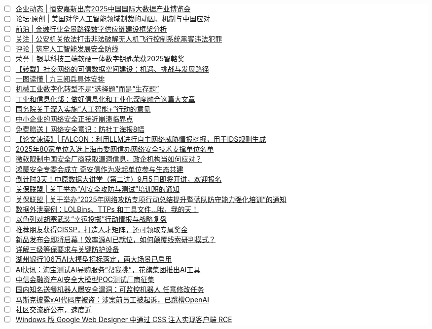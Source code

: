   - [ ] [企业动态 | 恒安嘉新出席2025中国国际大数据产业博览会](https://mp.weixin.qq.com/s?__biz=MzIwMTUzNDY0NA==&mid=2649119707&idx=4&sn=005bcd71a05de54466b38cbbaba163c3)
  - [ ] [论坛·原创 | 美国对华人工智能领域制裁的动因、机制与中国应对](https://mp.weixin.qq.com/s?__biz=MzA5MzE5MDAzOA==&mid=2664248410&idx=1&sn=93939fab36d7631ffacf943490f05d2c)
  - [ ] [前沿 | 金融行业全景路径数字供应链建设框架分析](https://mp.weixin.qq.com/s?__biz=MzA5MzE5MDAzOA==&mid=2664248410&idx=2&sn=a0bca96c345cd1f63021ea3e3ee4858f)
  - [ ] [关注 | 公安机关依法打击非法破解无人机飞行控制系统黑客违法犯罪](https://mp.weixin.qq.com/s?__biz=MzA5MzE5MDAzOA==&mid=2664248410&idx=3&sn=3d3ddc4933ce7082e0595f7a7ba9e909)
  - [ ] [评论 | 筑牢人工智能发展安全防线](https://mp.weixin.qq.com/s?__biz=MzA5MzE5MDAzOA==&mid=2664248410&idx=4&sn=f22de88c71cb130b814ea63e5360d7b8)
  - [ ] [荣誉｜银基科技三端软硬一体数字钥匙荣获2025智輅奖](https://mp.weixin.qq.com/s?__biz=MzIxMjU2NTU4NQ==&mid=2247489669&idx=1&sn=59709acfd052aa086795aaf18df4d86d)
  - [ ] [【转载】社交网络的可信数据空间建设：机遇、挑战与发展路径](https://mp.weixin.qq.com/s?__biz=MzA4MTE0MTEwNQ==&mid=2668670628&idx=1&sn=b069c9497e049a4d28339e5e52804251)
  - [ ] [一图读懂 | 九三阅兵具体安排](https://mp.weixin.qq.com/s?__biz=MzAwNTc0ODM3Nw==&mid=2247489972&idx=1&sn=1be9f58ba170b6be5101b08b22e530be)
  - [ ] [机械工业数字化转型不是“选择题”而是“生存题”](https://mp.weixin.qq.com/s?__biz=MzAwNTc0ODM3Nw==&mid=2247489977&idx=2&sn=1d4a498b08bed97a1c1f5426b789f5d6)
  - [ ] [工业和信息化部：做好信息化和工业化深度融合这篇大文章](https://mp.weixin.qq.com/s?__biz=MzAwNTc0ODM3Nw==&mid=2247489977&idx=3&sn=99ebc3b5808dbd7e30be9ad62e52051e)
  - [ ] [国务院关于深入实施“人工智能+”行动的意见](https://mp.weixin.qq.com/s?__biz=MzAwNTc0ODM3Nw==&mid=2247489977&idx=4&sn=7530063feff181e6b34fb3b6d8a6c070)
  - [ ] [中小企业的网络安全正接近崩溃临界点](https://mp.weixin.qq.com/s?__biz=MzU5ODgzNTExOQ==&mid=2247643144&idx=1&sn=b51801439564d131e5fbc8a9dbbb1ae3)
  - [ ] [免费赠送丨网络安全意识：防社工海报8幅](https://mp.weixin.qq.com/s?__biz=MzU5ODgzNTExOQ==&mid=2247643144&idx=2&sn=387f980839f9169e7a120e5359df9a7c)
  - [ ] [【论文速读】| FALCON：利用LLM进行自主网络威胁情报挖掘，用于IDS规则生成](https://mp.weixin.qq.com/s?__biz=MzkzNDUxOTk2Mw==&mid=2247496972&idx=1&sn=106cf9b97444cc40929feeda6453389d)
  - [ ] [2025年80家单位入选上海市委网信办网络安全技术支撑单位名单](https://mp.weixin.qq.com/s?__biz=MzI3NjUzOTQ0NQ==&mid=2247521452&idx=1&sn=505562a373882769bf122704689c6cb6)
  - [ ] [微软限制中国安全厂商获取漏洞信息，政企机构当如何应对？](https://mp.weixin.qq.com/s?__biz=MzU0NDk0NTAwMw==&mid=2247628850&idx=1&sn=afc0efe2b8390499f309c8117c2f4bf2)
  - [ ] [鸿蒙安全专委会成立 奇安信作为发起单位参与生态共建](https://mp.weixin.qq.com/s?__biz=MzU0NDk0NTAwMw==&mid=2247628850&idx=2&sn=299d2bb1c5ace64215b64169b5f0a2c5)
  - [ ] [倒计时3天！中原数据大讲堂（第二讲）9月5日即将开讲，欢迎报名](https://mp.weixin.qq.com/s?__biz=MjM5NjA2NzY3NA==&mid=2448690183&idx=1&sn=aa6f6082e84bda3bf96ed498b3cfecdc)
  - [ ] [关保联盟 | 关于举办“AI安全攻防与测试”培训班的通知](https://mp.weixin.qq.com/s?__biz=MjM5NjA2NzY3NA==&mid=2448690183&idx=2&sn=2bf4b8ad1a9374662e4ab523063d9d7c)
  - [ ] [关保联盟 | 关于举办“2025年网络攻防专项行动总结提升暨蓝队防守能力强化培训”的通知](https://mp.weixin.qq.com/s?__biz=MjM5NjA2NzY3NA==&mid=2448690183&idx=3&sn=1038a1a495ad3cbddf200d4012ce8344)
  - [ ] [数据外泄案例：LOLBins、TTPs 和工具文件...哦，我的天！](https://mp.weixin.qq.com/s?__biz=MzAxODM5ODQzNQ==&mid=2247490204&idx=1&sn=0b8456b437c5f42e7dce99b674b1d3f5)
  - [ ] [以色列对胡塞武装“幸运投掷”行动情报与战略复盘](https://mp.weixin.qq.com/s?__biz=MzA3Mjc1MTkwOA==&mid=2650562178&idx=1&sn=bb8c0467ae3e117ae57cf412e1db7420)
  - [ ] [推荐朋友获得CISSP，打造人才矩阵，还可领取专属奖金](https://mp.weixin.qq.com/s?__biz=MzUzNTg4NDAyMg==&mid=2247493105&idx=1&sn=7b85421981667fbcbf36bffdc1ec14a5)
  - [ ] [新品发布会即将启幕！效率源AI已就位，如何颠覆线索研判模式？](https://mp.weixin.qq.com/s?__biz=MjM5ODQ3NjAwNQ==&mid=2650554380&idx=1&sn=067b3562da8af9a9012517b1256c6ddd)
  - [ ] [详解三级等保要求与关键防护设备](https://mp.weixin.qq.com/s?__biz=MzkzNjIzMjM5Ng==&mid=2247493036&idx=1&sn=dff5641511211231ce3b23c94cb2130b)
  - [ ] [湖州银行106万AI大模型招标落定，两大场景已启用](https://mp.weixin.qq.com/s?__biz=MzIxMDIwODM2MA==&mid=2653932630&idx=1&sn=01681676b301baa435890a347a24d63e)
  - [ ] [AI快讯：淘宝测试AI导购服务“帮我挑”，花旗集团推出AI工具](https://mp.weixin.qq.com/s?__biz=MzIxMDIwODM2MA==&mid=2653932630&idx=2&sn=fc63fd695f4ecf2585523cb846a6f729)
  - [ ] [中信金融资产AI安全大模型POC测试厂商征集](https://mp.weixin.qq.com/s?__biz=MzIxMDIwODM2MA==&mid=2653932630&idx=3&sn=2916e2ada0b4b861d0c767adf4042b7a)
  - [ ] [国内知名送餐机器人曝安全漏洞：可监控机器人 任意修改任务](https://mp.weixin.qq.com/s?__biz=MzI4NDY2MDMwMw==&mid=2247514942&idx=1&sn=d8811ab98602fa820cb64f9233b6bcfa)
  - [ ] [马斯克披露xAI代码库被盗：涉案前员工被起诉，已跳槽OpenAI](https://mp.weixin.qq.com/s?__biz=MzI4NDY2MDMwMw==&mid=2247514942&idx=2&sn=b0835780cf361091b9b95a2184e08596)
  - [ ] [社区交流群公布，速度近](https://mp.weixin.qq.com/s?__biz=MzkyNzYzNTQ2Nw==&mid=2247485095&idx=1&sn=1878a754682d6d9a9bc2ec5092ae0c86)
  - [ ] [Windows 版 Google Web Designer 中通过 CSS 注入实现客户端 RCE](https://mp.weixin.qq.com/s?__biz=MzAxMjYyMzkwOA==&mid=2247532551&idx=1&sn=dcd6a0a9c86da6dee10cd8d58fbc615a)